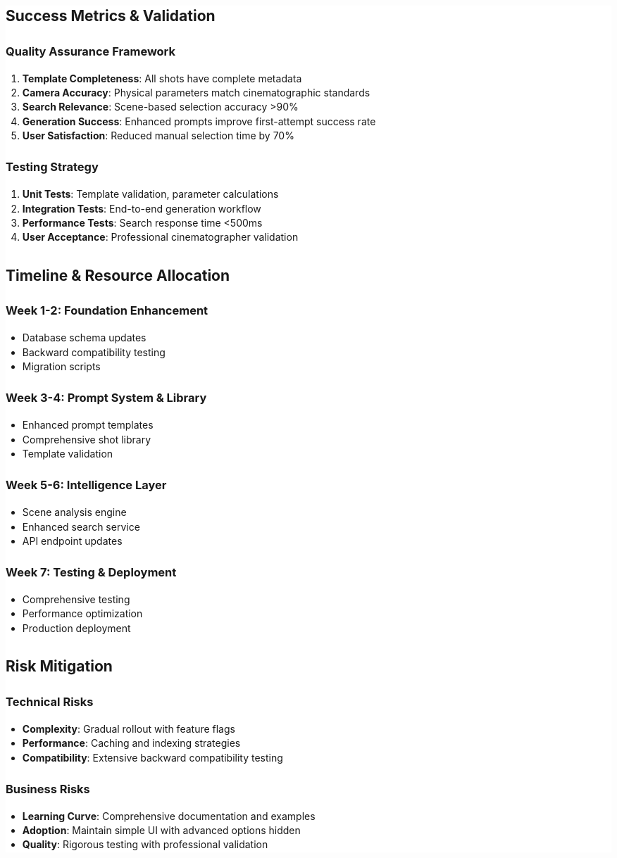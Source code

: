 ## Success Metrics & Validation

### Quality Assurance Framework
1. **Template Completeness**: All shots have complete metadata
2. **Camera Accuracy**: Physical parameters match cinematographic standards  
3. **Search Relevance**: Scene-based selection accuracy >90%
4. **Generation Success**: Enhanced prompts improve first-attempt success rate
5. **User Satisfaction**: Reduced manual selection time by 70%

### Testing Strategy
1. **Unit Tests**: Template validation, parameter calculations
2. **Integration Tests**: End-to-end generation workflow
3. **Performance Tests**: Search response time <500ms
4. **User Acceptance**: Professional cinematographer validation

## Timeline & Resource Allocation

### Week 1-2: Foundation Enhancement
- Database schema updates
- Backward compatibility testing
- Migration scripts

### Week 3-4: Prompt System & Library
- Enhanced prompt templates
- Comprehensive shot library
- Template validation

### Week 5-6: Intelligence Layer
- Scene analysis engine
- Enhanced search service
- API endpoint updates

### Week 7: Testing & Deployment
- Comprehensive testing
- Performance optimization
- Production deployment

## Risk Mitigation

### Technical Risks
- **Complexity**: Gradual rollout with feature flags
- **Performance**: Caching and indexing strategies
- **Compatibility**: Extensive backward compatibility testing

### Business Risks
- **Learning Curve**: Comprehensive documentation and examples
- **Adoption**: Maintain simple UI with advanced options hidden
- **Quality**: Rigorous testing with professional validation
